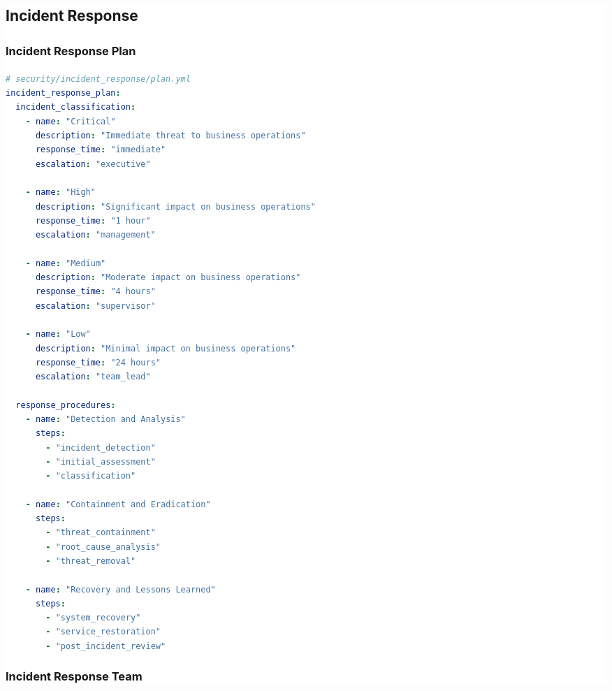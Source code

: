 
## Incident Response

### Incident Response Plan

```yaml
# security/incident_response/plan.yml
incident_response_plan:
  incident_classification:
    - name: "Critical"
      description: "Immediate threat to business operations"
      response_time: "immediate"
      escalation: "executive"
    
    - name: "High"
      description: "Significant impact on business operations"
      response_time: "1 hour"
      escalation: "management"
    
    - name: "Medium"
      description: "Moderate impact on business operations"
      response_time: "4 hours"
      escalation: "supervisor"
    
    - name: "Low"
      description: "Minimal impact on business operations"
      response_time: "24 hours"
      escalation: "team_lead"
  
  response_procedures:
    - name: "Detection and Analysis"
      steps:
        - "incident_detection"
        - "initial_assessment"
        - "classification"
    
    - name: "Containment and Eradication"
      steps:
        - "threat_containment"
        - "root_cause_analysis"
        - "threat_removal"
    
    - name: "Recovery and Lessons Learned"
      steps:
        - "system_recovery"
        - "service_restoration"
        - "post_incident_review"
```

### Incident Response Team
